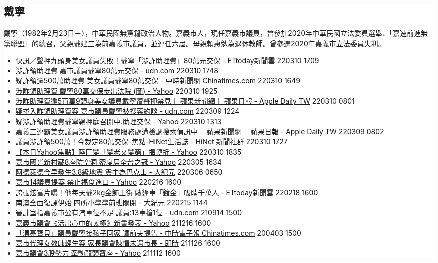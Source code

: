 ## 戴寧

戴寧（1982年2月23日－），中華民國無黨籍政治人物。嘉義市人，現任嘉義市議員，曾參加2020年中華民國立法委員選舉、「嘉速前進無黨聯盟」的總召，父親戴建三為前嘉義市議員，並連任六屆。母親賴惠勉為退休教師。曾參選2020年嘉義市立法委員失利。
- [快訊／聲押九頭身美女議員失敗！戴寧「涉詐助理費」80萬元交保 - ETtoday新聞雲](https://www.ettoday.net/news/20220310/2205561.htm "快訊／聲押九頭身美女議員失敗！戴寧「涉詐助理費」80萬元交保 - ETtoday新聞雲") 220310 1709
- [涉詐領助理費 嘉市議員戴寧80萬元交保 - udn.com](https://udn.com/news/story/7321/6155424 "涉詐領助理費 嘉市議員戴寧80萬元交保 - udn.com") 220310 1748
- [疑詐領逾500萬助理費 美女議員戴寧80萬交保 - 中時新聞網 Chinatimes.com](https://www.chinatimes.com/realtimenews/20220310003812-260402 "疑詐領逾500萬助理費 美女議員戴寧80萬交保 - 中時新聞網 Chinatimes.com") 220310 1649
- [涉詐領助理費 戴寧80萬交保步出法院 (圖) - Yahoo](https://tw.news.yahoo.com/%E6%B6%89%E8%A9%90%E9%A0%98%E5%8A%A9%E7%90%86%E8%B2%BB-%E6%88%B4%E5%AF%A780%E8%90%AC%E4%BA%A4%E4%BF%9D%E6%AD%A5%E5%87%BA%E6%B3%95%E9%99%A2-%E5%9C%96-112503631.html "涉詐領助理費 戴寧80萬交保步出法院 (圖) - Yahoo") 220310 1925
- [涉詐助理費逾5百萬9頭身美女議員戴寧遭聲押禁見｜ 蘋果新聞網｜ 蘋果日報 - Apple Daily TW](https://www.appledaily.com.tw/politics/20220310/UYXJRUKQ4NBEVN76ZPH32QT4PY/ "涉詐助理費逾5百萬9頭身美女議員戴寧遭聲押禁見｜ 蘋果新聞網｜ 蘋果日報 - Apple Daily TW") 220310 0801
- [疑捲入詐領助理費案 嘉市議員戴寧被搜索約談 - udn.com](https://udn.com/news/story/7320/6151396?from=udn-ch1_breaknews-1-0-news "疑捲入詐領助理費案 嘉市議員戴寧被搜索約談 - udn.com") 220309 1224
- [疑涉詐領助理費戴寧羈押庭召開中.助理交保 - Yahoo](https://tw.tv.yahoo.com/politics-news/%E7%96%91%E6%B6%89%E8%A9%90%E9%A0%98%E5%8A%A9%E7%90%86%E8%B2%BB-%E6%88%B4%E5%AF%A7%E7%BE%88%E6%8A%BC%E5%BA%AD%E5%8F%AC%E9%96%8B%E4%B8%AD-%E5%8A%A9%E7%90%86%E4%BA%A4%E4%BF%9D-051559326.html "疑涉詐領助理費戴寧羈押庭召開中.助理交保 - Yahoo") 220310 1313
- [嘉義三連霸美女議員涉詐領助理費服務處遭檢調搜索偵訊中｜ 蘋果新聞網｜ 蘋果日報 - Apple Daily TW](https://www.appledaily.com.tw/politics/20220309/HQBQFPTYTRFBXFH24VSSVIJSPA/ "嘉義三連霸美女議員涉詐領助理費服務處遭檢調搜索偵訊中｜ 蘋果新聞網｜ 蘋果日報 - Apple Daily TW") 220309 0802
- [議員涉詐領500萬！今裁定80萬交保-焦點-HiNet生活誌 - HiNet 新聞社群](https://times.hinet.net/news/23798500 "議員涉詐領500萬！今裁定80萬交保-焦點-HiNet生活誌 - HiNet 新聞社群") 220310 1727
- [【本日Yahoo焦點】陸巨變「變老又變窮」揭轉折 - Yahoo](https://tw.news.yahoo.com/%E3%80%90%E6%9C%AC%E6%97%A5-yahoo%E7%84%A6%E9%BB%9E%E3%80%91%E9%99%B8%E5%B7%A8%E8%AE%8A%E3%80%8C%E8%AE%8A%E8%80%81%E5%8F%88%E8%AE%8A%E7%AA%AE%E3%80%8D%E6%8F%AD%E8%BD%89%E6%8A%98-103527492.html "【本日Yahoo焦點】陸巨變「變老又變窮」揭轉折 - Yahoo") 220310 1835
- [嘉市國光新村藏8座防空洞 密度居全台之冠 - Yahoo](https://tw.news.yahoo.com/%E5%98%89%E5%B8%82%E5%9C%8B%E5%85%89%E6%96%B0%E6%9D%91%E8%97%8F8%E5%BA%A7%E9%98%B2%E7%A9%BA%E6%B4%9E-%E5%AF%86%E5%BA%A6%E5%B1%85%E5%85%A8%E5%8F%B0%E4%B9%8B%E5%86%A0-083411263.html "嘉市國光新村藏8座防空洞 密度居全台之冠 - Yahoo") 220305 1634
- [阿德萊德今早發生3.8級地震 震中為巴克山 - 大紀元](https://www.epochtimes.com/b5/22/3/5/n13624804.htm "阿德萊德今早發生3.8級地震 震中為巴克山 - 大紀元") 220306 0650
- [嘉市14議員提案 禁止福食進口 - Yahoo](https://tw.news.yahoo.com/%E5%98%89%E5%B8%8214%E8%AD%B0%E5%93%A1%E6%8F%90%E6%A1%88-%E7%A6%81%E6%AD%A2%E7%A6%8F%E9%A3%9F%E9%80%B2%E5%8F%A3-201000207.html "嘉市14議員提案 禁止福食進口 - Yahoo") 220216 1600
- [誇張炫富片曝！他每天戴2kg金飾上街 敞篷車「鍍金」吸睛千萬人 - ETtoday新聞雲](https://www.ettoday.net/news/20220218/2191565.htm "誇張炫富片曝！他每天戴2kg金飾上街 敞篷車「鍍金」吸睛千萬人 - ETtoday新聞雲") 220218 1600
- [南澳全面復課伊始 四所小學學前班關閉 - 大紀元](https://www.epochtimes.com/b5/22/2/15/n13577331.htm "南澳全面復課伊始 四所小學學前班關閉 - 大紀元") 220215 1144
- [審計室指嘉義市公有汽車位不足 議員:13車搶1位 - udn.com](https://udn.com/news/story/7326/5745181 "審計室指嘉義市公有汽車位不足 議員:13車搶1位 - udn.com") 210914 1500
- [嘉義市議會《活出心中的太極》新書發表 - Yahoo](https://tw.news.yahoo.com/%E5%98%89%E7%BE%A9%E5%B8%82%E8%AD%B0%E6%9C%83%E8%88%89%E8%BE%A6-%E6%B4%BB%E5%87%BA%E5%BF%83%E4%B8%AD%E7%9A%84%E5%A4%AA%E6%A5%B5-%E6%96%B0%E6%9B%B8%E7%99%BC%E8%A1%A8-162859638.html "嘉義市議會《活出心中的太極》新書發表 - Yahoo") 211216 1600
- [「漂亮寶貝」議員戴寧接孩子回家 遭前夫提告 - 中時電子報 Chinatimes.com](https://www.chinatimes.com/realtimenews/20200403001607-260402 "「漂亮寶貝」議員戴寧接孩子回家 遭前夫提告 - 中時電子報 Chinatimes.com") 200403 1500
- [嘉市代理女教師輕生案 家長議會陳情未遇市長 - 即時](https://news.ltn.com.tw/news/society/breakingnews/3749464 "嘉市代理女教師輕生案 家長議會陳情未遇市長 - 即時") 211126 1600
- [嘉市議會3股勢力 牽動龍頭寶座 - Yahoo](https://tw.news.yahoo.com/%E5%98%89%E5%B8%82%E8%AD%B0%E6%9C%833%E8%82%A1%E5%8B%A2%E5%8A%9B-%E7%89%BD%E5%8B%95%E9%BE%8D%E9%A0%AD%E5%AF%B6%E5%BA%A7-201000055.html "嘉市議會3股勢力 牽動龍頭寶座 - Yahoo") 211112 1600
